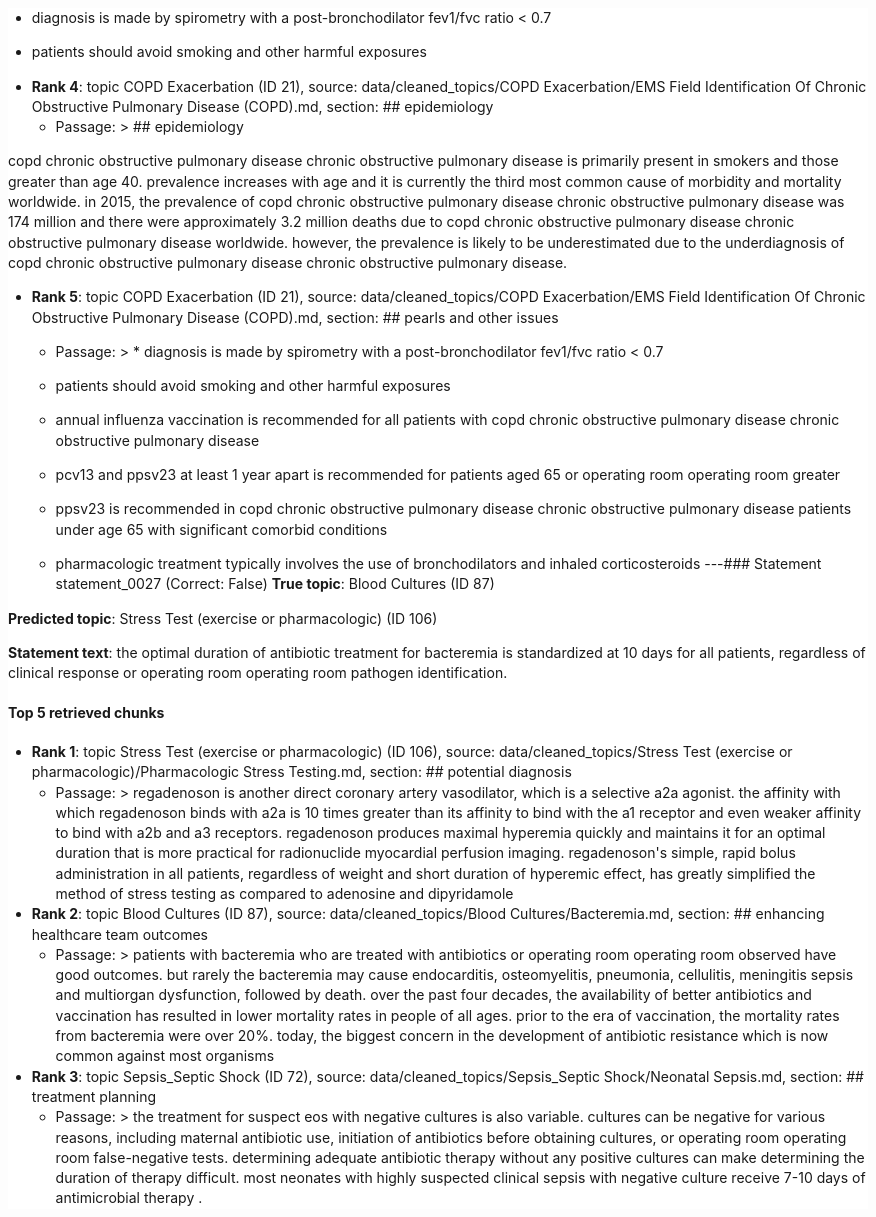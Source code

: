   * diagnosis is made by spirometry with a post-bronchodilator fev1/fvc ratio < 0.7

  * patients should avoid smoking and other harmful exposures
- **Rank 4**: topic COPD Exacerbation (ID 21), source: data/cleaned_topics/COPD Exacerbation/EMS Field Identification Of Chronic Obstructive Pulmonary Disease (COPD).md, section: ## epidemiology
  - Passage: > ## epidemiology

copd chronic obstructive pulmonary disease chronic obstructive pulmonary disease is primarily present in smokers and those greater than age 40. prevalence increases with age and it is currently the third most common cause of morbidity and mortality worldwide. in 2015, the prevalence of copd chronic obstructive pulmonary disease chronic obstructive pulmonary disease was 174 million and there were approximately 3.2 million deaths due to copd chronic obstructive pulmonary disease chronic obstructive pulmonary disease worldwide. however, the prevalence is likely to be underestimated due to the underdiagnosis of copd chronic obstructive pulmonary disease chronic obstructive pulmonary disease.
- **Rank 5**: topic COPD Exacerbation (ID 21), source: data/cleaned_topics/COPD Exacerbation/EMS Field Identification Of Chronic Obstructive Pulmonary Disease (COPD).md, section: ## pearls and other issues
  - Passage: > * diagnosis is made by spirometry with a post-bronchodilator fev1/fvc ratio < 0.7

  * patients should avoid smoking and other harmful exposures

  * annual influenza vaccination is recommended for all patients with copd chronic obstructive pulmonary disease chronic obstructive pulmonary disease

  * pcv13 and ppsv23 at least 1 year apart is recommended for patients aged 65 or operating room operating room greater

  * ppsv23 is recommended in copd chronic obstructive pulmonary disease chronic obstructive pulmonary disease patients under age 65 with significant comorbid conditions

  * pharmacologic treatment typically involves the use of bronchodilators and inhaled corticosteroids
---### Statement statement_0027 (Correct: False)
**True topic**: Blood Cultures (ID 87)

**Predicted topic**: Stress Test (exercise or pharmacologic) (ID 106)

**Statement text**: the optimal duration of antibiotic treatment for bacteremia is standardized at 10 days for all patients, regardless of clinical response or operating room operating room pathogen identification.

#### Top 5 retrieved chunks
- **Rank 1**: topic Stress Test (exercise or pharmacologic) (ID 106), source: data/cleaned_topics/Stress Test (exercise or pharmacologic)/Pharmacologic Stress Testing.md, section: ## potential diagnosis
  - Passage: > regadenoson is another direct coronary artery vasodilator, which is a selective a2a agonist. the affinity with which regadenoson binds with a2a is 10 times greater than its affinity to bind with the a1 receptor and even weaker affinity to bind with a2b and a3 receptors. regadenoson produces maximal hyperemia quickly and maintains it for an optimal duration that is more practical for radionuclide myocardial perfusion imaging. regadenoson's simple, rapid bolus administration in all patients, regardless of weight and short duration of hyperemic effect, has greatly simplified the method of stress testing as compared to adenosine and dipyridamole
- **Rank 2**: topic Blood Cultures (ID 87), source: data/cleaned_topics/Blood Cultures/Bacteremia.md, section: ## enhancing healthcare team outcomes
  - Passage: > patients with bacteremia who are treated with antibiotics or operating room operating room observed have good outcomes. but rarely the bacteremia may cause endocarditis, osteomyelitis, pneumonia, cellulitis, meningitis sepsis and multiorgan dysfunction, followed by death. over the past four decades, the availability of better antibiotics and vaccination has resulted in lower mortality rates in people of all ages. prior to the era of vaccination, the mortality rates from bacteremia were over 20%. today, the biggest concern in the development of antibiotic resistance which is now common against most organisms
- **Rank 3**: topic Sepsis_Septic Shock (ID 72), source: data/cleaned_topics/Sepsis_Septic Shock/Neonatal Sepsis.md, section: ## treatment planning
  - Passage: > the treatment for suspect eos with negative cultures is also variable. cultures can be negative for various reasons, including maternal antibiotic use, initiation of antibiotics before obtaining cultures, or operating room operating room false-negative tests. determining adequate antibiotic therapy without any positive cultures can make determining the duration of therapy difficult. most neonates with highly suspected clinical sepsis with negative culture receive 7-10 days of antimicrobial therapy .